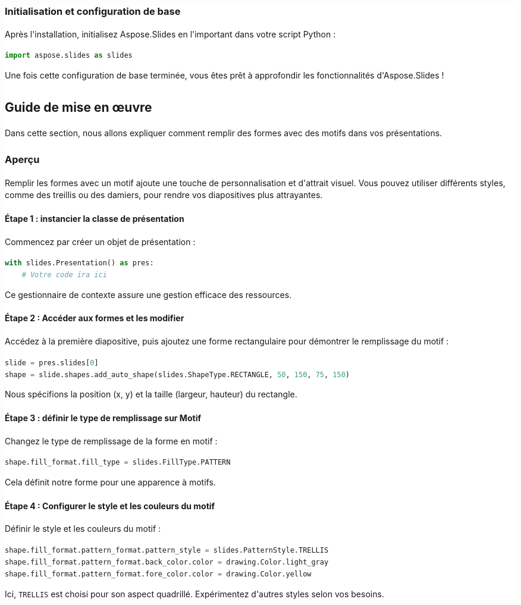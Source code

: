 ### Initialisation et configuration de base
Après l'installation, initialisez Aspose.Slides en l'important dans votre script Python :

```python
import aspose.slides as slides
```
Une fois cette configuration de base terminée, vous êtes prêt à approfondir les fonctionnalités d'Aspose.Slides !

## Guide de mise en œuvre
Dans cette section, nous allons expliquer comment remplir des formes avec des motifs dans vos présentations.

### Aperçu
Remplir les formes avec un motif ajoute une touche de personnalisation et d'attrait visuel. Vous pouvez utiliser différents styles, comme des treillis ou des damiers, pour rendre vos diapositives plus attrayantes.

#### Étape 1 : instancier la classe de présentation
Commencez par créer un objet de présentation :

```python
with slides.Presentation() as pres:
    # Votre code ira ici
```
Ce gestionnaire de contexte assure une gestion efficace des ressources.

#### Étape 2 : Accéder aux formes et les modifier
Accédez à la première diapositive, puis ajoutez une forme rectangulaire pour démontrer le remplissage du motif :

```python
slide = pres.slides[0]
shape = slide.shapes.add_auto_shape(slides.ShapeType.RECTANGLE, 50, 150, 75, 150)
```
Nous spécifions la position (x, y) et la taille (largeur, hauteur) du rectangle.

#### Étape 3 : définir le type de remplissage sur Motif
Changez le type de remplissage de la forme en motif :

```python
shape.fill_format.fill_type = slides.FillType.PATTERN
```
Cela définit notre forme pour une apparence à motifs.

#### Étape 4 : Configurer le style et les couleurs du motif
Définir le style et les couleurs du motif :

```python
shape.fill_format.pattern_format.pattern_style = slides.PatternStyle.TRELLIS
shape.fill_format.pattern_format.back_color.color = drawing.Color.light_gray
shape.fill_format.pattern_format.fore_color.color = drawing.Color.yellow
```
Ici, `TRELLIS` est choisi pour son aspect quadrillé. Expérimentez d'autres styles selon vos besoins.
